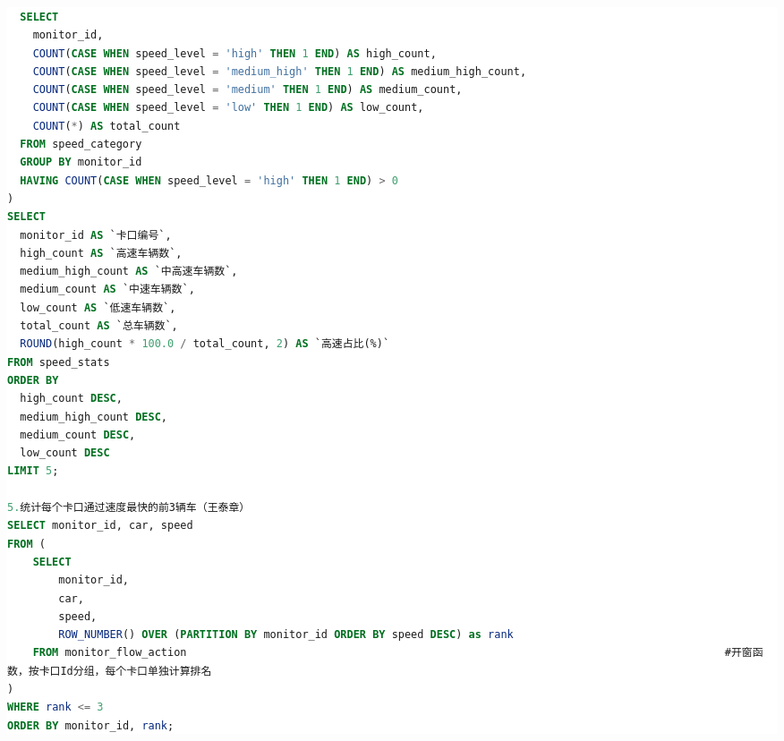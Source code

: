```sql
  SELECT 
    monitor_id,
    COUNT(CASE WHEN speed_level = 'high' THEN 1 END) AS high_count,
    COUNT(CASE WHEN speed_level = 'medium_high' THEN 1 END) AS medium_high_count,
    COUNT(CASE WHEN speed_level = 'medium' THEN 1 END) AS medium_count,
    COUNT(CASE WHEN speed_level = 'low' THEN 1 END) AS low_count,
    COUNT(*) AS total_count
  FROM speed_category
  GROUP BY monitor_id
  HAVING COUNT(CASE WHEN speed_level = 'high' THEN 1 END) > 0
)
SELECT 
  monitor_id AS `卡口编号`,
  high_count AS `高速车辆数`,
  medium_high_count AS `中高速车辆数`,
  medium_count AS `中速车辆数`,
  low_count AS `低速车辆数`,
  total_count AS `总车辆数`,
  ROUND(high_count * 100.0 / total_count, 2) AS `高速占比(%)`
FROM speed_stats
ORDER BY 
  high_count DESC,
  medium_high_count DESC,
  medium_count DESC,
  low_count DESC
LIMIT 5;

5.统计每个卡口通过速度最快的前3辆车（王泰章）
SELECT monitor_id, car, speed
FROM (
    SELECT 
        monitor_id,
        car,
        speed,
        ROW_NUMBER() OVER (PARTITION BY monitor_id ORDER BY speed DESC) as rank 
    FROM monitor_flow_action																					#开窗函数，按卡口Id分组，每个卡口单独计算排名
) 
WHERE rank <= 3
ORDER BY monitor_id, rank;
```

